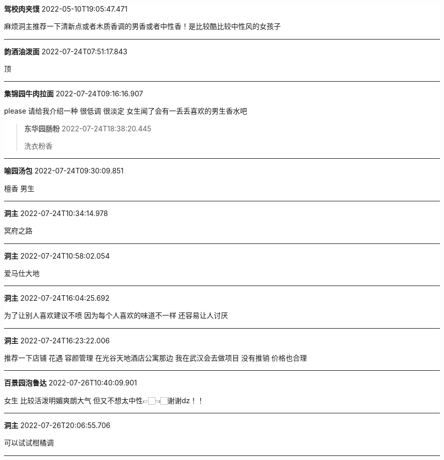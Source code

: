 **驾校肉夹馍** 2022-05-10T19:05:47.471

麻烦洞主推荐一下清新点或者木质香调的男香或者中性香！是比较酷比较中性风的女孩子

---

**韵酒油泼面** 2022-07-24T07:51:17.843

顶

---

**集锦园牛肉拉面** 2022-07-24T09:16:16.907

please  请给我介绍一种 很低调 很淡定 女生闻了会有一丢丢喜欢的男生香水吧

> **东华园肠粉** 2022-07-24T18:38:20.445
> 
> 洗衣粉香


---

**喻园汤包** 2022-07-24T09:30:09.851

檀香  男生

---

**洞主** 2022-07-24T10:34:14.978

冥府之路

---

**洞主** 2022-07-24T10:58:02.054

爱马仕大地

---

**洞主** 2022-07-24T16:04:25.692

为了让别人喜欢建议不喷 因为每个人喜欢的味道不一样 还容易让人讨厌

---

**洞主** 2022-07-24T16:23:22.006

推荐一下店铺 花遇 容颜管理 在光谷天地酒店公寓那边 我在武汉会去做项目 没有推销 价格也合理

---

**百景园泡鲁达** 2022-07-26T10:40:09.901

女生 比较活泼明媚爽朗大气 但又不想太中性👉🏻👈🏻谢谢dz！！

---

**洞主** 2022-07-26T20:06:55.706

可以试试柑橘调

---